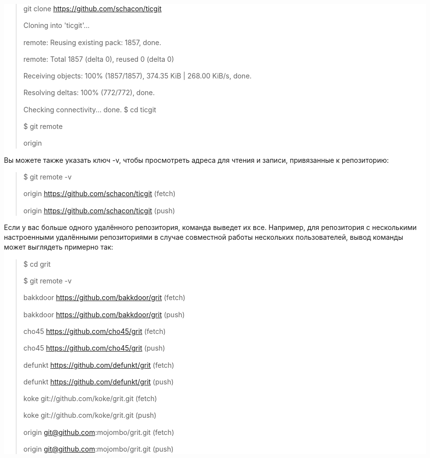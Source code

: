 >git clone https://github.com/schacon/ticgit
>
>Cloning into 'ticgit'...
>
>remote: Reusing existing pack: 1857, done.
>
>remote: Total 1857 (delta 0), reused 0 (delta 0)
>
>Receiving objects: 100% (1857/1857), 374.35 KiB | 268.00 KiB/s, done.
>
>Resolving deltas: 100% (772/772), done.
>
>Checking connectivity... done.
>$ cd ticgit
>
>$ git remote
>
>origin

Вы можете также указать ключ -v, чтобы просмотреть адреса для чтения и записи, привязанные к репозиторию:

>$ git remote -v
>
>origin https://github.com/schacon/ticgit (fetch)
>
>origin https://github.com/schacon/ticgit (push)

Если у вас больше одного удалённого репозитория, команда выведет их все. Например, для репозитория с несколькими настроенными удалёнными репозиториями в случае совместной работы нескольких пользователей, вывод команды может выглядеть примерно так:

>$ cd grit
>
>$ git remote -v
>
>bakkdoor  https://github.com/bakkdoor/grit (fetch)
>
>bakkdoor  https://github.com/bakkdoor/grit (push)
>
>cho45     https://github.com/cho45/grit (fetch)
>
>cho45     https://github.com/cho45/grit (push)
>
>defunkt   https://github.com/defunkt/grit (fetch)
>
>defunkt   https://github.com/defunkt/grit (push)
>
>koke      git://github.com/koke/grit.git (fetch)
>
>koke      git://github.com/koke/grit.git (push)
>
>origin    git@github.com:mojombo/grit.git (fetch)
>
>origin    git@github.com:mojombo/grit.git (push)
